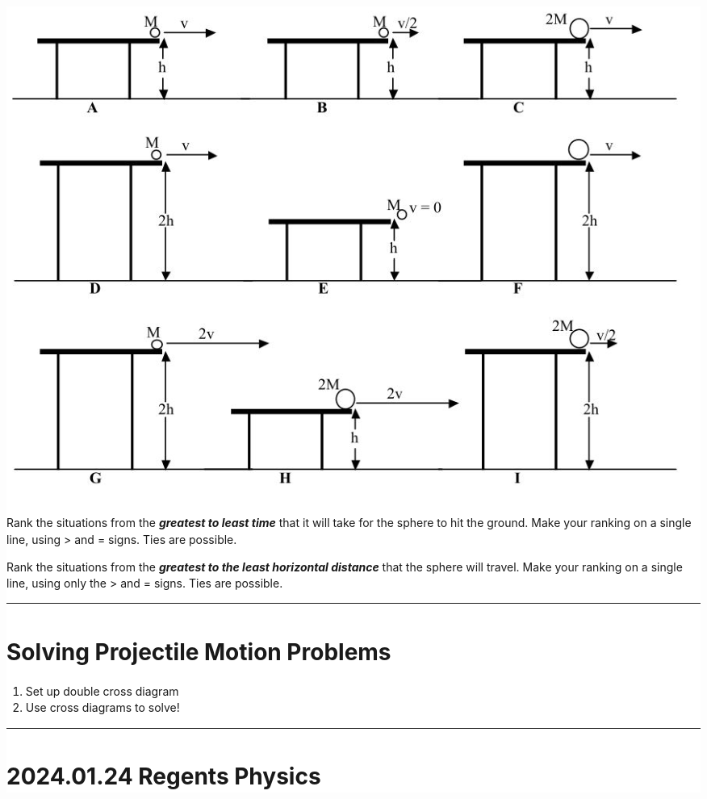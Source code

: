 ![bg fit right:58%](../images/Kinematics/hprojectrank.png)

Rank the situations from the ***greatest to least time*** that it will take for the sphere to hit the ground. Make your ranking on a single line, using > and = signs. Ties are possible.

Rank the situations from the ***greatest to the least horizontal distance*** that the sphere will travel. Make your ranking on a single line, using only the > and = signs. Ties are possible.

---

# Solving Projectile Motion Problems

1. Set up double cross diagram
2. Use cross diagrams to solve!

---





# 2024.01.24 **Regents Physics** 
